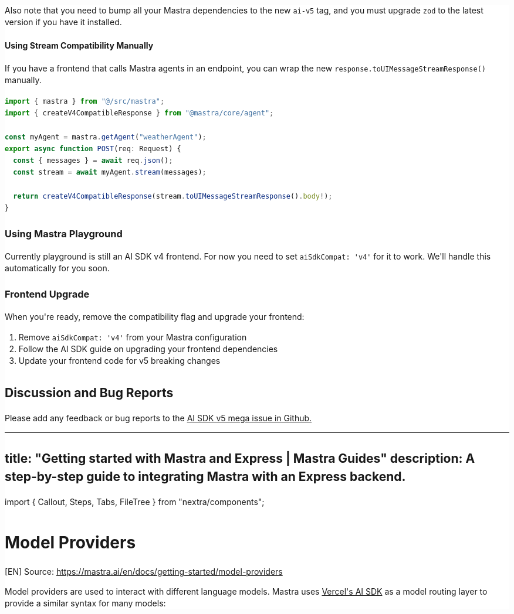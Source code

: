 Also note that you need to bump all your Mastra dependencies to the new `ai-v5` tag, and you must upgrade `zod` to the latest version if you have it installed.

#### Using Stream Compatibility Manually

If you have a frontend that calls Mastra agents in an endpoint, you can wrap the new `response.toUIMessageStreamResponse()` manually.

```ts
import { mastra } from "@/src/mastra";
import { createV4CompatibleResponse } from "@mastra/core/agent";

const myAgent = mastra.getAgent("weatherAgent");
export async function POST(req: Request) {
  const { messages } = await req.json();
  const stream = await myAgent.stream(messages);

  return createV4CompatibleResponse(stream.toUIMessageStreamResponse().body!);
}
```

### Using Mastra Playground

Currently playground is still an AI SDK v4 frontend. For now you need to set `aiSdkCompat: 'v4'` for it to work.
We'll handle this automatically for you soon.

### Frontend Upgrade

When you're ready, remove the compatibility flag and upgrade your frontend:

1. Remove `aiSdkCompat: 'v4'` from your Mastra configuration
2. Follow the AI SDK guide on upgrading your frontend dependencies
3. Update your frontend code for v5 breaking changes

## Discussion and Bug Reports

Please add any feedback or bug reports to the [AI SDK v5 mega issue in Github.](https://github.com/mastra-ai/mastra/issues/5470)



---
title: "Getting started with Mastra and Express | Mastra Guides"
description: A step-by-step guide to integrating Mastra with an Express backend.
---

import { Callout, Steps, Tabs, FileTree } from "nextra/components";

# Model Providers
[EN] Source: https://mastra.ai/en/docs/getting-started/model-providers

Model providers are used to interact with different language models. Mastra uses [Vercel's AI SDK](https://sdk.vercel.ai) as a model routing layer to provide a similar syntax for many models:
